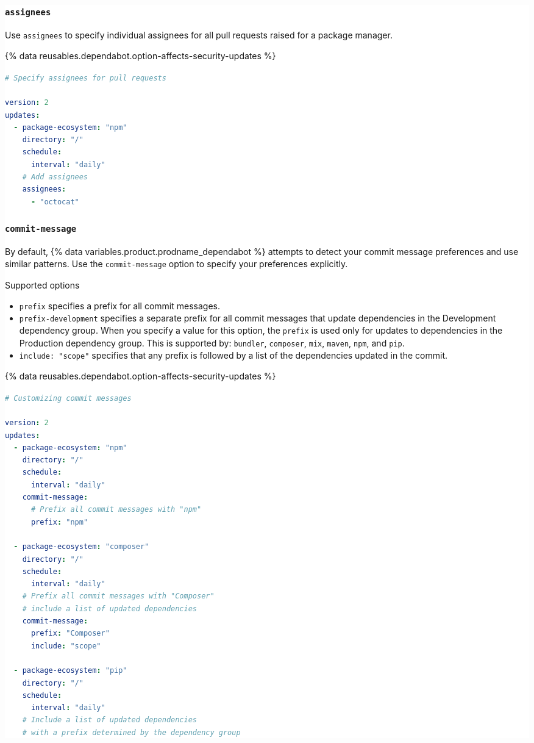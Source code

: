 ### `assignees`

Use `assignees` to specify individual assignees for all pull requests raised for a package manager.

{% data reusables.dependabot.option-affects-security-updates %}

```yaml
# Specify assignees for pull requests

version: 2
updates:
  - package-ecosystem: "npm"
    directory: "/"
    schedule:
      interval: "daily"
    # Add assignees
    assignees:
      - "octocat"
```

### `commit-message`

By default, {% data variables.product.prodname_dependabot %} attempts to detect your commit message preferences and use similar patterns. Use the `commit-message` option to specify your preferences explicitly.

Supported options

- `prefix` specifies a prefix for all commit messages.
- `prefix-development` specifies a separate prefix for all commit messages that update dependencies in the Development dependency group. When you specify a value for this option, the `prefix` is used only for updates to dependencies in the Production dependency group. This is supported by: `bundler`, `composer`, `mix`, `maven`, `npm`, and `pip`.
- `include: "scope"` specifies that any prefix is followed by a list of the dependencies updated in the commit.

{% data reusables.dependabot.option-affects-security-updates %}

```yaml
# Customizing commit messages

version: 2
updates:
  - package-ecosystem: "npm"
    directory: "/"
    schedule:
      interval: "daily"
    commit-message:
      # Prefix all commit messages with "npm"
      prefix: "npm"

  - package-ecosystem: "composer"
    directory: "/"
    schedule:
      interval: "daily"
    # Prefix all commit messages with "Composer"
    # include a list of updated dependencies
    commit-message:
      prefix: "Composer"
      include: "scope"

  - package-ecosystem: "pip"
    directory: "/"
    schedule:
      interval: "daily"
    # Include a list of updated dependencies
    # with a prefix determined by the dependency group
```